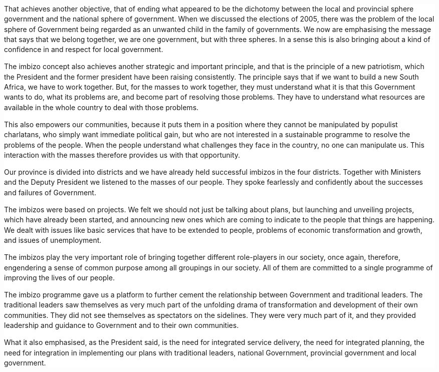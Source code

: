 That achieves another objective, that of ending  what  appeared  to  be  the
dichotomy between  the  local  and  provincial  sphere  government  and  the
national sphere of government. When we  discussed  the  elections  of  2005,
there was the problem of the local sphere of Government  being  regarded  as
an unwanted child in the family of governments. We now are  emphasising  the
message that says that we belong together, we are one government,  but  with
three spheres. In a sense this is also bringing about a kind  of  confidence
in and respect for local government.

The imbizo concept also achieves another strategic and important  principle,
and that is the principle of a new patriotism, which the President  and  the
former president have been raising consistently. The principle says that  if
we want to build a new South Africa, we have to work together. But, for  the
masses to  work  together,  they  must  understand  what  it  is  that  this
Government wants to do, what its problems are, and become part of  resolving
those problems. They have to understand what resources are available in  the
whole country to deal with those problems.

This also empowers our communities, because  it  puts  them  in  a  position
where they cannot be manipulated by populist  charlatans,  who  simply  want
immediate political gain, but  who  are  not  interested  in  a  sustainable
programme to resolve the problems of the people. When the people  understand
what challenges they face in the country, no one  can  manipulate  us.  This
interaction with the masses therefore provides us with that opportunity.

Our province is divided into districts and we have already  held  successful
imbizos in the four  districts.  Together  with  Ministers  and  the  Deputy
President we listened to the masses of our  people.  They  spoke  fearlessly
and confidently about the successes and failures of Government.

The imbizos were based on projects. We felt we should not  just  be  talking
about plans, but launching and unveiling projects, which have  already  been
started, and announcing new ones which are coming to indicate to the  people
that things are happening. We dealt with issues  like  basic  services  that
have to be extended to  people,  problems  of  economic  transformation  and
growth, and issues of unemployment.

The imbizos play the very important  role  of  bringing  together  different
role-players in our society, once again, therefore, engendering a  sense  of
common purpose  among  all  groupings  in  our  society.  All  of  them  are
committed to a single programme of improving the lives of our people.

The imbizo programme gave us a platform to further cement  the  relationship
between Government and traditional  leaders.  The  traditional  leaders  saw
themselves as very much part of the unfolding drama  of  transformation  and
development of their  own  communities.  They  did  not  see  themselves  as
spectators on the sidelines. They were  very  much  part  of  it,  and  they
provided  leadership  and  guidance  to  Government   and   to   their   own
communities.

What it also emphasised, as the President said, is the need  for  integrated
service  delivery,  the  need  for  integrated  planning,   the   need   for
integration in implementing our plans  with  traditional  leaders,  national
Government, provincial government and local government.
